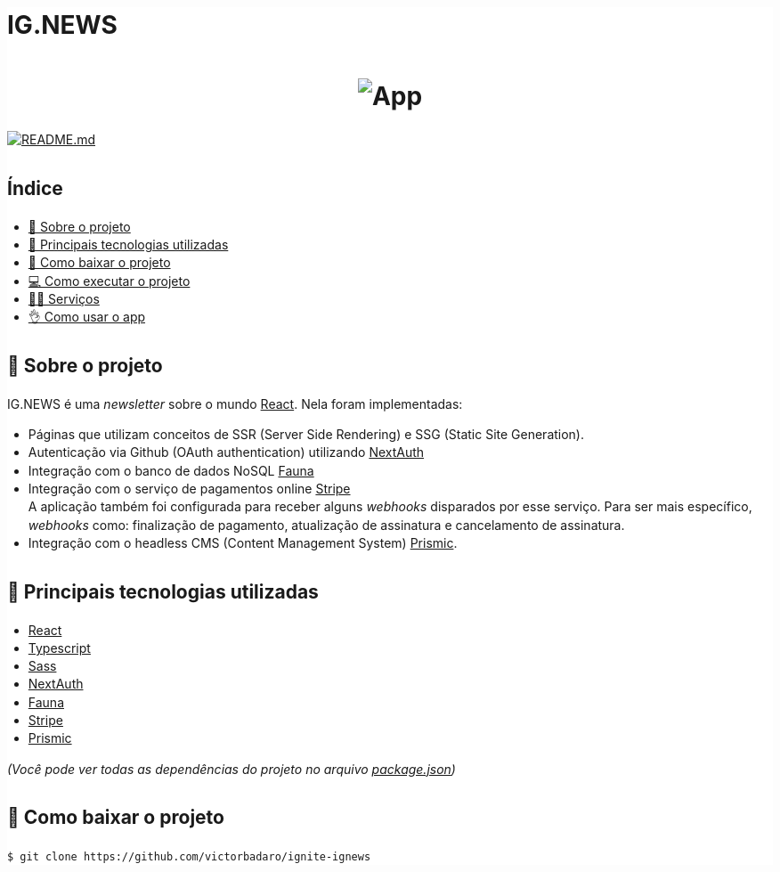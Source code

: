 # IG.NEWS

<h1 align="center">
    <img src="./docs/running.gif" alt="App">
</h1>

[![README.md](https://img.shields.io/badge/-Read%20in%20English-brightgreen?style=for-the-badge)](./README.md)

## Índice

- [🧾 Sobre o projeto](#-sobre-o-projeto)
- [🚀 Principais tecnologias utilizadas](#-principais-tecnologias-utilizadas)
- [🔽 Como baixar o projeto](#-como-baixar-o-projeto)
- [💻 Como executar o projeto](#-como-executar-o-projeto)
- [👨‍🔧 Serviços](#-servicos)
- [👌 Como usar o app](#-como-usar-o-app)
  <br>

## 🧾 Sobre o projeto

IG.NEWS é uma _newsletter_ sobre o mundo [React](https://reactjs.org/). Nela foram implementadas:

- Páginas que utilizam conceitos de SSR (Server Side Rendering) e SSG (Static Site Generation).
- Autenticação via Github (OAuth authentication) utilizando [NextAuth](https://next-auth.js.org/)
- Integração com o banco de dados NoSQL [Fauna](https://fauna.com/)
- Integração com o serviço de pagamentos online [Stripe](https://stripe.com/en-br)<br>
  A aplicação também foi configurada para receber alguns _webhooks_ disparados por esse serviço. Para ser mais específico, _webhooks_ como: finalização de pagamento, atualização de assinatura e cancelamento de assinatura.
- Integração com o headless CMS (Content Management System) [Prismic](https://prismic.io/).
  <br>

## 🚀 Principais tecnologias utilizadas

- [React](https://reactjs.org/)
- [Typescript](https://www.typescriptlang.org/)
- [Sass](https://sass-lang.com/)
- [NextAuth](https://next-auth.js.org/)
- [Fauna](https://fauna.com/)
- [Stripe](https://stripe.com/en-br)
- [Prismic](https://prismic.io/)

_(Você pode ver todas as dependências do projeto no arquivo [package.json](./package.json))_
<br>

## 🔽 Como baixar o projeto

```bash
$ git clone https://github.com/victorbadaro/ignite-ignews
```
